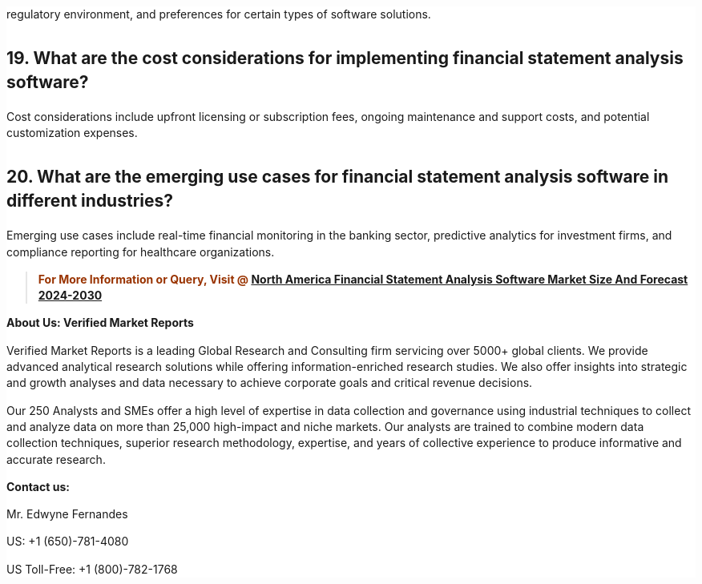regulatory environment, and preferences for certain types of software solutions.</p><h2>19. What are the cost considerations for implementing financial statement analysis software?</div><div></h2><p>Cost considerations include upfront licensing or subscription fees, ongoing maintenance and support costs, and potential customization expenses.</p><h2>20. What are the emerging use cases for financial statement analysis software in different industries?</div><div></h2><p>Emerging use cases include real-time financial monitoring in the banking sector, predictive analytics for investment firms, and compliance reporting for healthcare organizations.</p></body></html></p><blockquote><p><span style="color: #993300;"><strong>For More Information or Query, Visit @ <a href="https://www.verifiedmarketreports.com/product/financial-statement-analysis-software-market/">North America Financial Statement Analysis Software Market Size And Forecast 2024-2030</a></strong></span></p></blockquote><p><strong>About Us: Verified Market Reports</strong></p><p>Verified Market Reports is a leading Global Research and Consulting firm servicing over 5000+ global clients. We provide advanced analytical research solutions while offering information-enriched research studies. We also offer insights into strategic and growth analyses and data necessary to achieve corporate goals and critical revenue decisions.</p><p>Our 250 Analysts and SMEs offer a high level of expertise in data collection and governance using industrial techniques to collect and analyze data on more than 25,000 high-impact and niche markets. Our analysts are trained to combine modern data collection techniques, superior research methodology, expertise, and years of collective experience to produce informative and accurate research.</p><p><strong>Contact us:</strong></p><p>Mr. Edwyne Fernandes</p><p>US: +1 (650)-781-4080</p><p>US Toll-Free: +1 (800)-782-1768</p>
